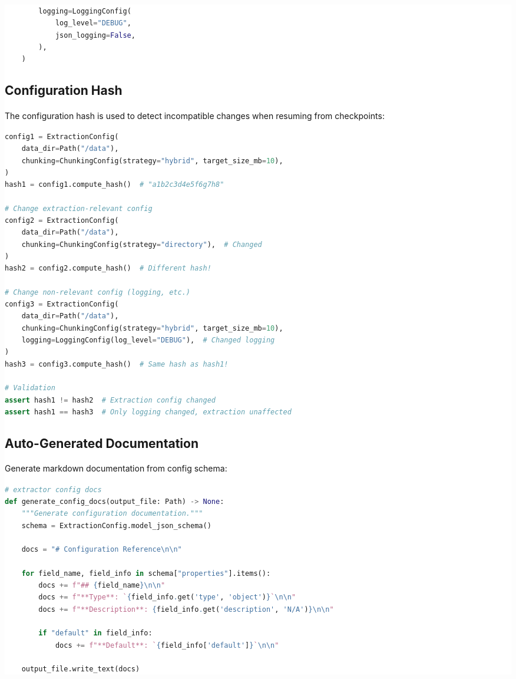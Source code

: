 ```python
        logging=LoggingConfig(
            log_level="DEBUG",
            json_logging=False,
        ),
    )
```

## Configuration Hash

The configuration hash is used to detect incompatible changes when resuming from checkpoints:

```python
config1 = ExtractionConfig(
    data_dir=Path("/data"),
    chunking=ChunkingConfig(strategy="hybrid", target_size_mb=10),
)
hash1 = config1.compute_hash()  # "a1b2c3d4e5f6g7h8"

# Change extraction-relevant config
config2 = ExtractionConfig(
    data_dir=Path("/data"),
    chunking=ChunkingConfig(strategy="directory"),  # Changed
)
hash2 = config2.compute_hash()  # Different hash!

# Change non-relevant config (logging, etc.)
config3 = ExtractionConfig(
    data_dir=Path("/data"),
    chunking=ChunkingConfig(strategy="hybrid", target_size_mb=10),
    logging=LoggingConfig(log_level="DEBUG"),  # Changed logging
)
hash3 = config3.compute_hash()  # Same hash as hash1!

# Validation
assert hash1 != hash2  # Extraction config changed
assert hash1 == hash3  # Only logging changed, extraction unaffected
```

## Auto-Generated Documentation

Generate markdown documentation from config schema:

```python
# extractor config docs
def generate_config_docs(output_file: Path) -> None:
    """Generate configuration documentation."""
    schema = ExtractionConfig.model_json_schema()

    docs = "# Configuration Reference\n\n"

    for field_name, field_info in schema["properties"].items():
        docs += f"## {field_name}\n\n"
        docs += f"**Type**: `{field_info.get('type', 'object')}`\n\n"
        docs += f"**Description**: {field_info.get('description', 'N/A')}\n\n"

        if "default" in field_info:
            docs += f"**Default**: `{field_info['default']}`\n\n"

    output_file.write_text(docs)
```
